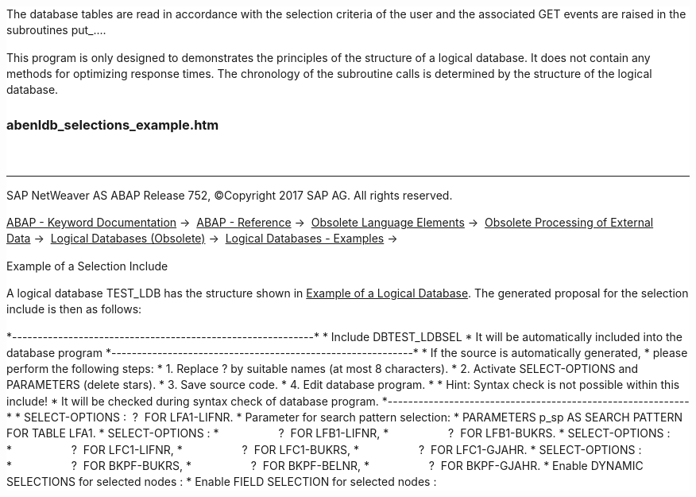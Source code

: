 The database tables are read in accordance with the selection criteria of the user and the associated GET events are raised in the subroutines put\_....

This program is only designed to demonstrates the principles of the structure of a logical database. It does not contain any methods for optimizing response times. The chronology of the subroutine calls is determined by the structure of the logical database.


### abenldb_selections_example.htm

  

* * *

SAP NetWeaver AS ABAP Release 752, ©Copyright 2017 SAP AG. All rights reserved.

[ABAP - Keyword Documentation](javascript:call_link\('abenabap.htm'\)) →  [ABAP - Reference](javascript:call_link\('abenabap_reference.htm'\)) →  [Obsolete Language Elements](javascript:call_link\('abenabap_obsolete.htm'\)) →  [Obsolete Processing of External Data](javascript:call_link\('abendata_storage_obsolete.htm'\)) →  [Logical Databases (Obsolete)](javascript:call_link\('abenldb.htm'\)) →  [Logical Databases - Examples](javascript:call_link\('abenldb_examples.htm'\)) → 

Example of a Selection Include

A logical database TEST\_LDB has the structure shown in [Example of a Logical Database](javascript:call_link\('abenldb_example.htm'\)). The generated proposal for the selection include is then as follows:

\*-----------------------------------------------------------\*
\* Include DBTEST\_LDBSEL
\* It will be automatically included into the database program
\*-----------------------------------------------------------\*
\* If the source is automatically generated,
\* please perform the following steps:
\* 1. Replace ? by suitable names (at most 8 characters).
\* 2. Activate SELECT-OPTIONS and PARAMETERS (delete stars).
\* 3. Save source code.
\* 4. Edit database program.
\*
\* Hint: Syntax check is not possible within this include!
\* It will be checked during syntax check of database program.
\*-----------------------------------------------------------\*
\* SELECT-OPTIONS :  ?  FOR LFA1-LIFNR.
\* Parameter for search pattern selection:
\* PARAMETERS p\_sp AS SEARCH PATTERN FOR TABLE LFA1.
\* SELECT-OPTIONS :
\*                   ?  FOR LFB1-LIFNR,
\*                   ?  FOR LFB1-BUKRS.
\* SELECT-OPTIONS :
\*                   ?  FOR LFC1-LIFNR,
\*                   ?  FOR LFC1-BUKRS,
\*                   ?  FOR LFC1-GJAHR.
\* SELECT-OPTIONS :
\*                   ?  FOR BKPF-BUKRS,
\*                   ?  FOR BKPF-BELNR,
\*                   ?  FOR BKPF-GJAHR.
\* Enable DYNAMIC SELECTIONS for selected nodes :
\* Enable FIELD SELECTION for selected nodes :
